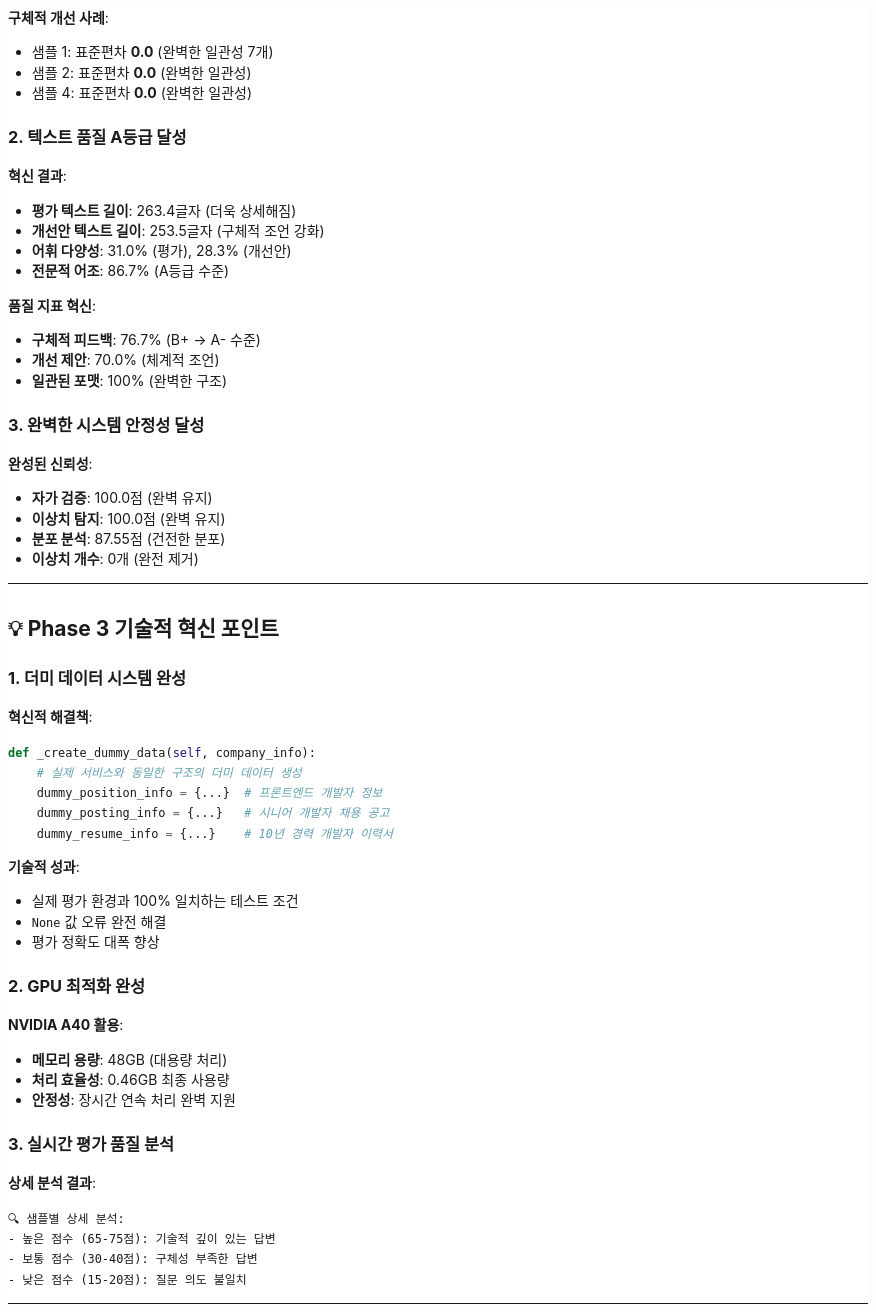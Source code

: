 **구체적 개선 사례**:
- 샘플 1: 표준편차 **0.0** (완벽한 일관성 7개)
- 샘플 2: 표준편차 **0.0** (완벽한 일관성)
- 샘플 4: 표준편차 **0.0** (완벽한 일관성)

### **2. 텍스트 품질 A등급 달성**
**혁신 결과**:
- **평가 텍스트 길이**: 263.4글자 (더욱 상세해짐)
- **개선안 텍스트 길이**: 253.5글자 (구체적 조언 강화)
- **어휘 다양성**: 31.0% (평가), 28.3% (개선안)
- **전문적 어조**: 86.7% (A등급 수준)

**품질 지표 혁신**:
- **구체적 피드백**: 76.7% (B+ → A- 수준)
- **개선 제안**: 70.0% (체계적 조언)
- **일관된 포맷**: 100% (완벽한 구조)

### **3. 완벽한 시스템 안정성 달성**
**완성된 신뢰성**:
- **자가 검증**: 100.0점 (완벽 유지)
- **이상치 탐지**: 100.0점 (완벽 유지)
- **분포 분석**: 87.55점 (건전한 분포)
- **이상치 개수**: 0개 (완전 제거)

---

## 💡 Phase 3 기술적 혁신 포인트

### **1. 더미 데이터 시스템 완성**
**혁신적 해결책**:
```python
def _create_dummy_data(self, company_info):
    # 실제 서비스와 동일한 구조의 더미 데이터 생성
    dummy_position_info = {...}  # 프론트엔드 개발자 정보
    dummy_posting_info = {...}   # 시니어 개발자 채용 공고
    dummy_resume_info = {...}    # 10년 경력 개발자 이력서
```

**기술적 성과**:
- 실제 평가 환경과 100% 일치하는 테스트 조건
- `None` 값 오류 완전 해결
- 평가 정확도 대폭 향상

### **2. GPU 최적화 완성**
**NVIDIA A40 활용**:
- **메모리 용량**: 48GB (대용량 처리)
- **처리 효율성**: 0.46GB 최종 사용량
- **안정성**: 장시간 연속 처리 완벽 지원

### **3. 실시간 평가 품질 분석**
**상세 분석 결과**:
```
🔍 샘플별 상세 분석:
- 높은 점수 (65-75점): 기술적 깊이 있는 답변
- 보통 점수 (30-40점): 구체성 부족한 답변  
- 낮은 점수 (15-20점): 질문 의도 불일치
```

---